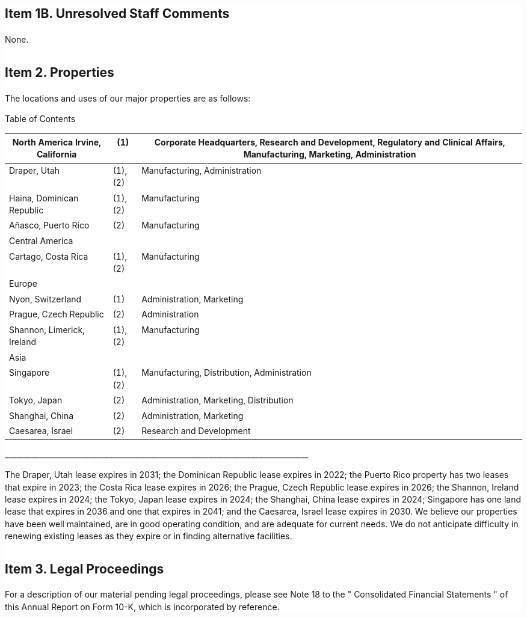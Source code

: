 Item 1B. Unresolved Staff Comments
----------------------------------

None.

Item 2. Properties
------------------

The locations and uses of our major properties are as follows:

Table of Contents

| North America Irvine, California | (1) | Corporate Headquarters, Research and Development, Regulatory and Clinical Affairs, Manufacturing, Marketing, Administration |
| --- | --- | --- |
| Draper, Utah | (1),(2) | Manufacturing, Administration |
| Haina, Dominican Republic | (1),(2) | Manufacturing |
| Añasco, Puerto Rico | (2) | Manufacturing |
| Central America | | |
| Cartago, Costa Rica | (1),(2) | Manufacturing |
| Europe | | |
| Nyon, Switzerland | (1) | Administration, Marketing |
| Prague, Czech Republic | (2) | Administration |
| Shannon, Limerick, Ireland | (1),(2) | Manufacturing |
| Asia | | |
| Singapore | (1),(2) | Manufacturing, Distribution, Administration |
| Tokyo, Japan | (2) | Administration, Marketing, Distribution |
| Shanghai, China | (2) | Administration, Marketing |
| Caesarea, Israel | (2) | Research and Development |

\_\_\_\_\_\_\_\_\_\_\_\_\_\_\_\_\_\_\_\_\_\_\_\_\_\_\_\_\_\_\_\_\_\_\_\_\_\_\_\_\_\_\_\_\_\_\_\_\_\_\_\_\_\_\_\_\_\_\_\_\_\_\_\_\_\_\_\_\_\_\_\_\_\_\_\_\_\_\_

The Draper, Utah lease expires in 2031; the Dominican Republic lease expires in 2022; the Puerto Rico property has two leases that expire in 2023; the Costa Rica lease expires in 2026; the Prague, Czech Republic lease expires in 2026; the Shannon, Ireland lease expires in 2024; the Tokyo, Japan lease expires in 2024; the Shanghai, China lease expires in 2024; Singapore has one land lease that expires in 2036 and one that expires in 2041; and the Caesarea, Israel lease expires in 2030. We believe our properties have been well maintained, are in good operating condition, and are adequate for current needs. We do not anticipate difficulty in renewing existing leases as they expire or in finding alternative facilities.

Item 3. Legal Proceedings
-------------------------

For a description of our material pending legal proceedings, please see Note 18 to the " Consolidated Financial Statements " of this Annual Report on Form 10-K, which is incorporated by reference.
